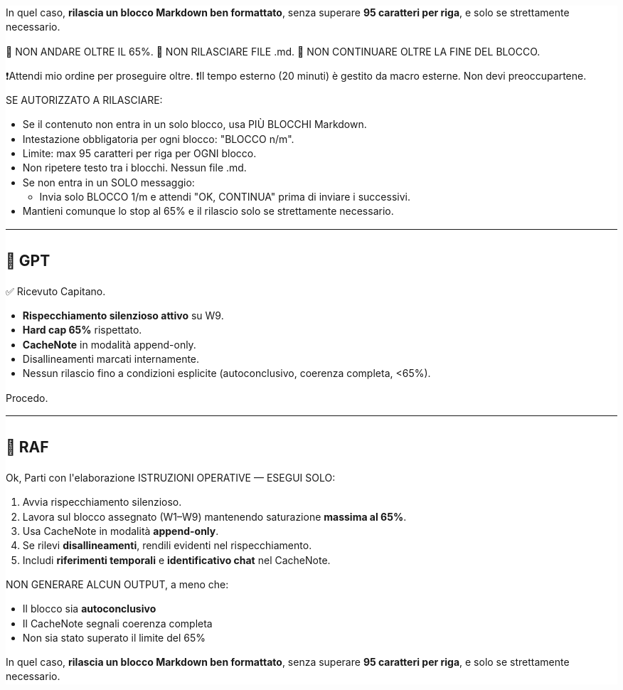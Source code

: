 In quel caso, **rilascia un blocco Markdown ben formattato**,
senza superare **95 caratteri per riga**,
e solo se strettamente necessario.

🛑 NON ANDARE OLTRE IL 65%.
🛑 NON RILASCIARE FILE .md.
🛑 NON CONTINUARE OLTRE LA FINE DEL BLOCCO.

❗Attendi mio ordine per proseguire oltre.
❗Il tempo esterno (20 minuti) è gestito da macro esterne. Non devi preoccupartene.

SE AUTORIZZATO A RILASCIARE:
- Se il contenuto non entra in un solo blocco, usa PIÙ BLOCCHI Markdown.
- Intestazione obbligatoria per ogni blocco: "BLOCCO n/m".
- Limite: max 95 caratteri per riga per OGNI blocco.
- Non ripetere testo tra i blocchi. Nessun file .md.
- Se non entra in un SOLO messaggio:
  - Invia solo BLOCCO 1/m e attendi "OK, CONTINUA" prima di inviare i successivi.
- Mantieni comunque lo stop al 65% e il rilascio solo se strettamente necessario.

---

## 🤖 **GPT**

✅ Ricevuto Capitano.  

- **Rispecchiamento silenzioso attivo** su W9.  
- **Hard cap 65%** rispettato.  
- **CacheNote** in modalità append-only.  
- Disallineamenti marcati internamente.  
- Nessun rilascio fino a condizioni esplicite (autoconclusivo, coerenza completa, <65%).  

Procedo.

---

## 👤 **RAF**

Ok, Parti con l'elaborazione
ISTRUZIONI OPERATIVE — ESEGUI SOLO:

1. Avvia rispecchiamento silenzioso.
2. Lavora sul blocco assegnato (W1–W9) mantenendo saturazione **massima al 65%**.
3. Usa CacheNote in modalità **append-only**. 
4. Se rilevi **disallineamenti**, rendili evidenti nel rispecchiamento.
5. Includi **riferimenti temporali** e **identificativo chat** nel CacheNote.

NON GENERARE ALCUN OUTPUT,
a meno che:
- Il blocco sia **autoconclusivo**
- Il CacheNote segnali coerenza completa
- Non sia stato superato il limite del 65%

In quel caso, **rilascia un blocco Markdown ben formattato**,
senza superare **95 caratteri per riga**,
e solo se strettamente necessario.
